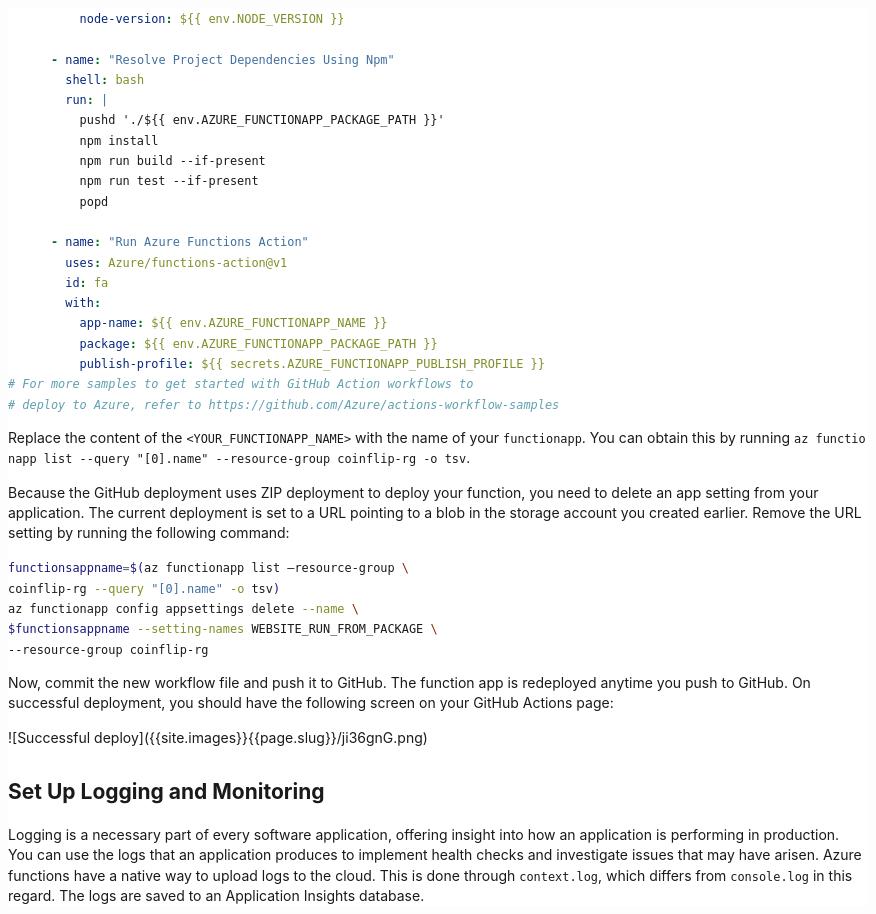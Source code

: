 ~~~{.yaml caption="deploy-to-azure.yml"}
          node-version: ${{ env.NODE_VERSION }}

      - name: "Resolve Project Dependencies Using Npm"
        shell: bash
        run: |
          pushd './${{ env.AZURE_FUNCTIONAPP_PACKAGE_PATH }}'
          npm install
          npm run build --if-present
          npm run test --if-present
          popd

      - name: "Run Azure Functions Action"
        uses: Azure/functions-action@v1
        id: fa
        with:
          app-name: ${{ env.AZURE_FUNCTIONAPP_NAME }}
          package: ${{ env.AZURE_FUNCTIONAPP_PACKAGE_PATH }}
          publish-profile: ${{ secrets.AZURE_FUNCTIONAPP_PUBLISH_PROFILE }}
# For more samples to get started with GitHub Action workflows to 
# deploy to Azure, refer to https://github.com/Azure/actions-workflow-samples
~~~

Replace the content of the `<YOUR_FUNCTIONAPP_NAME>` with the name of your `functionapp`. You can obtain this by running `az functionapp list --query "[0].name" --resource-group coinflip-rg -o tsv`.

Because the GitHub deployment uses ZIP deployment to deploy your function, you need to delete an app setting from your application. The current deployment is set to a URL pointing to a blob in the storage account you created earlier. Remove the URL setting by running the following command:

~~~{.bash caption=">_"}
functionsappname=$(az functionapp list –resource-group \
coinflip-rg --query "[0].name" -o tsv)
az functionapp config appsettings delete --name \
$functionsappname --setting-names WEBSITE_RUN_FROM_PACKAGE \
--resource-group coinflip-rg
~~~

Now, commit the new workflow file and push it to GitHub. The function app is redeployed anytime you push to GitHub. On successful deployment, you should have the following screen on your GitHub Actions page:

<div class="wide">
![Successful deploy]({{site.images}}{{page.slug}}/ji36gnG.png)
</div>

## Set Up Logging and Monitoring

Logging is a necessary part of every software application, offering insight into how an application is performing in production. You can use the logs that an application produces to implement health checks and investigate issues that may have arisen. Azure functions have a native way to upload logs to the cloud. This is done through `context.log`, which differs from `console.log` in this regard. The logs are saved to an Application Insights database.
